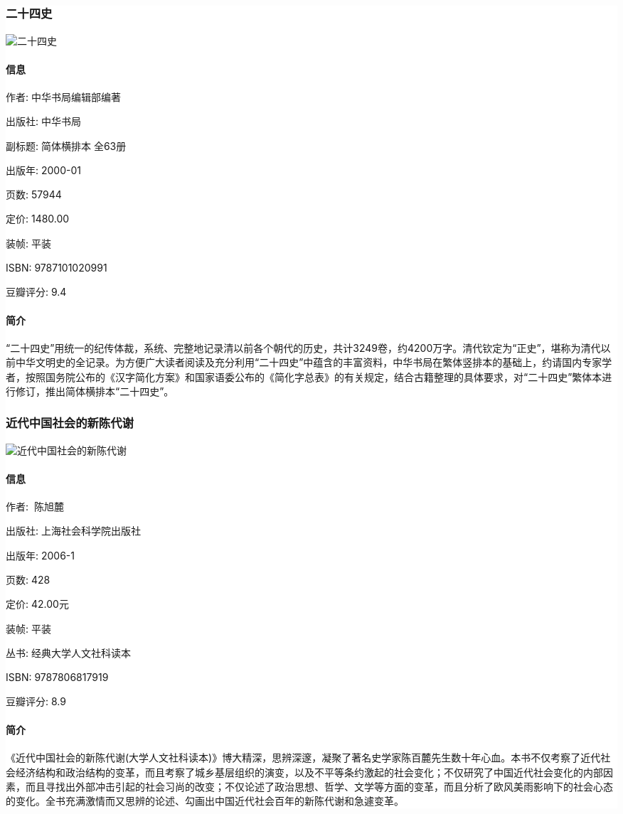 

### 二十四史

![二十四史](https://img1.doubanio.com/view/subject/l/public/s9449338.jpg)

#### 信息

作者: 中华书局编辑部编著 

出版社: 中华书局 

副标题: 简体横排本 全63册 

出版年: 2000-01 

页数: 57944 

定价: 1480.00 

装帧: 平装 

ISBN: 9787101020991

豆瓣评分: 9.4

#### 简介

“二十四史”用统一的纪传体裁，系统、完整地记录清以前各个朝代的历史，共计3249卷，约4200万字。清代钦定为“正史”，堪称为清代以前中华文明史的全记录。为方便广大读者阅读及充分利用“二十四史”中蕴含的丰富资料，中华书局在繁体竖排本的基础上，约请国内专家学者，按照国务院公布的《汉字简化方案》和国家语委公布的《简化字总表》的有关规定，结合古籍整理的具体要求，对“二十四史”繁体本进行修订，推出简体横排本“二十四史”。



### 近代中国社会的新陈代谢

![近代中国社会的新陈代谢](https://img3.doubanio.com/view/subject/l/public/s1559102.jpg)

#### 信息

作者:  陈旭麓 

出版社: 上海社会科学院出版社 

出版年: 2006-1 

页数: 428 

定价: 42.00元 

装帧: 平装 

丛书: 经典大学人文社科读本 

ISBN: 9787806817919

豆瓣评分: 8.9

#### 简介

《近代中国社会的新陈代谢(大学人文社科读本)》博大精深，思辨深邃，凝聚了著名史学家陈百麓先生数十年心血。本书不仅考察了近代社会经济结构和政治结构的变革，而且考察了城乡基层组织的演变，以及不平等条约激起的社会变化；不仅研究了中国近代社会变化的内部因素，而且寻找出外部冲击引起的社会习尚的改变；不仅论述了政治思想、哲学、文学等方面的变革，而且分析了欧风美雨影响下的社会心态的变化。全书充满激情而又思辨的论述、勾画出中国近代社会百年的新陈代谢和急遽变革。
